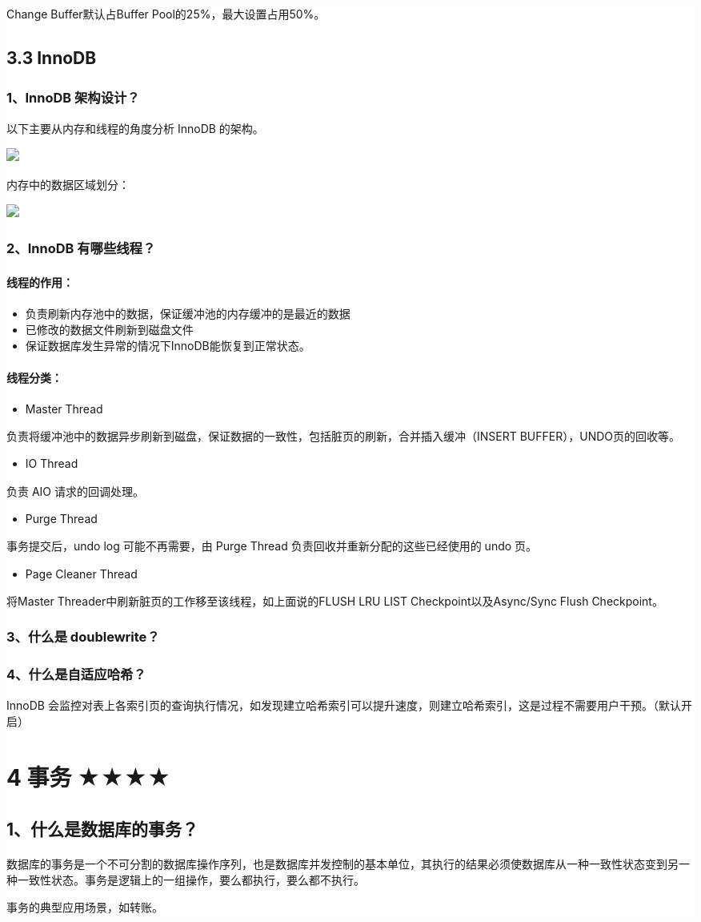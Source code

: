Change Buffer默认占Buffer Pool的25%，最大设置占用50%。

## 3.3 InnoDB

### 1、InnoDB 架构设计？

以下主要从内存和线程的角度分析 InnoDB 的架构。

<img src="InnoDB设计.png"></img>

内存中的数据区域划分：

<img src="InnoDB内存划分.png"></img>

### 2、InnoDB 有哪些线程？

#### 线程的作用：

- 负责刷新内存池中的数据，保证缓冲池的内存缓冲的是最近的数据
- 已修改的数据文件刷新到磁盘文件
- 保证数据库发生异常的情况下InnoDB能恢复到正常状态。

#### 线程分类：

- Master Thread

负责将缓冲池中的数据异步刷新到磁盘，保证数据的一致性，包括脏页的刷新，合并插入缓冲（INSERT BUFFER），UNDO页的回收等。

- IO Thread

负责 AIO 请求的回调处理。

- Purge Thread

事务提交后，undo log 可能不再需要，由 Purge Thread 负责回收并重新分配的这些已经使用的 undo 页。

- Page Cleaner Thread

将Master Threader中刷新脏页的工作移至该线程，如上面说的FLUSH LRU LIST Checkpoint以及Async/Sync Flush Checkpoint。

### 3、什么是 doublewrite？

### 4、什么是自适应哈希？

InnoDB 会监控对表上各索引页的查询执行情况，如发现建立哈希索引可以提升速度，则建立哈希索引，这是过程不需要用户干预。（默认开启）

# 4 事务  ★★★★

## 1、什么是数据库的事务？

数据库的事务是一个不可分割的数据库操作序列，也是数据库并发控制的基本单位，其执行的结果必须使数据库从一种一致性状态变到另一种一致性状态。事务是逻辑上的一组操作，要么都执行，要么都不执行。

事务的典型应用场景，如转账。

